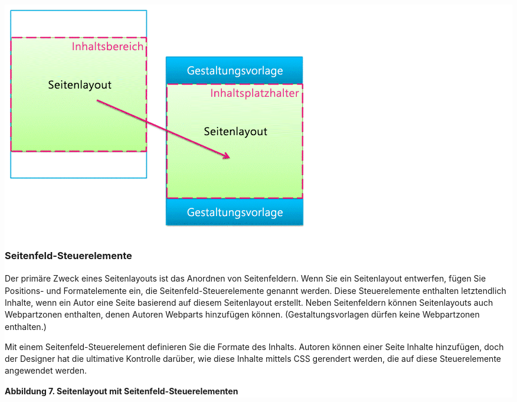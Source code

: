     
    

  
    
    
![Inhaltsbereich und Inhaltsplatzhalter](../images/106_content_region_and_content_placeholder.gif)
  
    
    

  
    
    

  
    
    

### <a name="page-field-controls"></a>Seitenfeld-Steuerelemente

Der primäre Zweck eines Seitenlayouts ist das Anordnen von Seitenfeldern. Wenn Sie ein Seitenlayout entwerfen, fügen Sie Positions- und Formatelemente ein, die Seitenfeld-Steuerelemente genannt werden. Diese Steuerelemente enthalten letztendlich Inhalte, wenn ein Autor eine Seite basierend auf diesem Seitenlayout erstellt. Neben Seitenfeldern können Seitenlayouts auch Webpartzonen enthalten, denen Autoren Webparts hinzufügen können. (Gestaltungsvorlagen dürfen keine Webpartzonen enthalten.)
  
    
    
Mit einem Seitenfeld-Steuerelement definieren Sie die Formate des Inhalts. Autoren können einer Seite Inhalte hinzufügen, doch der Designer hat die ultimative Kontrolle darüber, wie diese Inhalte mittels CSS gerendert werden, die auf diese Steuerelemente angewendet werden.
  
    
    

**Abbildung 7. Seitenlayout mit Seitenfeld-Steuerelementen**

  
    
    

  
    